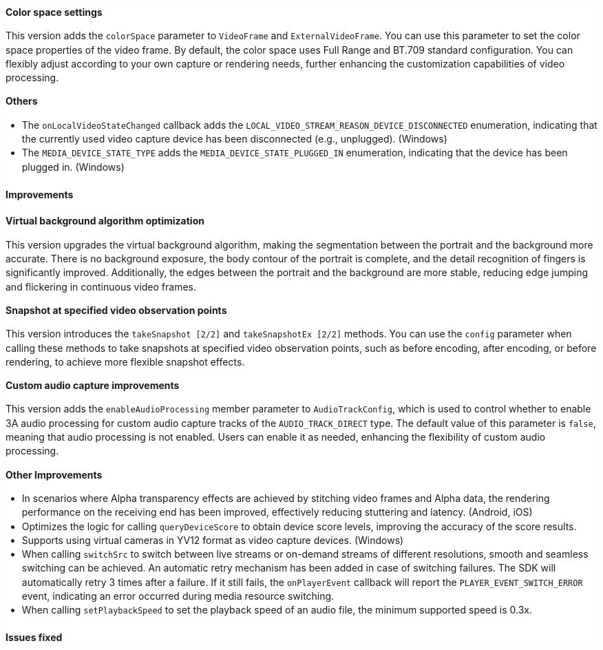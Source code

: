 **Color space settings**

This version adds the `colorSpace` parameter to `VideoFrame` and `ExternalVideoFrame`. You can use this parameter to set the color space properties of the video frame. By default, the color space uses Full Range and BT.709 standard configuration. You can flexibly adjust according to your own capture or rendering needs, further enhancing the customization capabilities of video processing.

**Others**

- The `onLocalVideoStateChanged` callback adds the `LOCAL_VIDEO_STREAM_REASON_DEVICE_DISCONNECTED` enumeration, indicating that the currently used video capture device has been disconnected (e.g., unplugged). (Windows)
- The `MEDIA_DEVICE_STATE_TYPE` adds the `MEDIA_DEVICE_STATE_PLUGGED_IN` enumeration, indicating that the device has been plugged in. (Windows)

#### Improvements

**Virtual background algorithm optimization**

This version upgrades the virtual background algorithm, making the segmentation between the portrait and the background more accurate. There is no background exposure, the body contour of the portrait is complete, and the detail recognition of fingers is significantly improved. Additionally, the edges between the portrait and the background are more stable, reducing edge jumping and flickering in continuous video frames.

**Snapshot at specified video observation points**

This version introduces the `takeSnapshot [2/2]` and `takeSnapshotEx [2/2]` methods. You can use the `config` parameter when calling these methods to take snapshots at specified video observation points, such as before encoding, after encoding, or before rendering, to achieve more flexible snapshot effects.

**Custom audio capture improvements**

This version adds the `enableAudioProcessing` member parameter to `AudioTrackConfig`, which is used to control whether to enable 3A audio processing for custom audio capture tracks of the `AUDIO_TRACK_DIRECT` type. The default value of this parameter is `false`, meaning that audio processing is not enabled. Users can enable it as needed, enhancing the flexibility of custom audio processing.

**Other Improvements**

- In scenarios where Alpha transparency effects are achieved by stitching video frames and Alpha data, the rendering performance on the receiving end has been improved, effectively reducing stuttering and latency. (Android, iOS)
- Optimizes the logic for calling `queryDeviceScore` to obtain device score levels, improving the accuracy of the score results.
- Supports using virtual cameras in YV12 format as video capture devices. (Windows)
- When calling `switchSrc` to switch between live streams or on-demand streams of different resolutions, smooth and seamless switching can be achieved. An automatic retry mechanism has been added in case of switching failures. The SDK will automatically retry 3 times after a failure. If it still fails, the `onPlayerEvent` callback will report the `PLAYER_EVENT_SWITCH_ERROR` event, indicating an error occurred during media resource switching.
- When calling `setPlaybackSpeed` to set the playback speed of an audio file, the minimum supported speed is 0.3x.

#### Issues fixed
